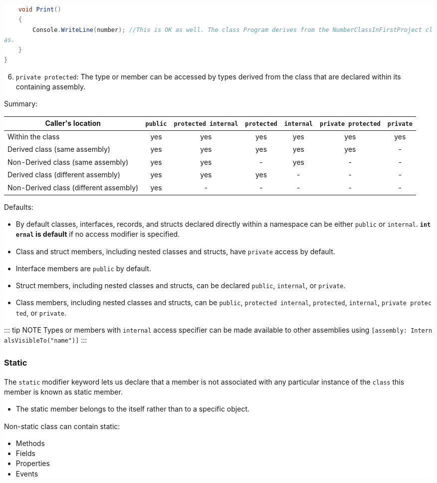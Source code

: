   ```cs
       void Print()
       {
           Console.WriteLine(number); //This is OK as well. The class Program derives from the NumberClassInFirstProject clas.
       }
   }
   ```

6. `private protected`: The type or member can be accessed by types derived from the class that are declared within its containing assembly.

Summary:

| Caller's location                      | `public` | `protected internal` | `protected` | `internal` | `private protected` | `private` |
| -------------------------------------- | :------: | :------------------: | :---------: | :--------: | :-----------------: | :-------: |
| Within the class                       |   yes    |         yes          |     yes     |    yes     |         yes         |    yes    |
| Derived class (same assembly)          |   yes    |         yes          |     yes     |    yes     |         yes         |     -     |
| Non-Derived class (same assembly)      |   yes    |         yes          |      -      |    yes     |          -          |     -     |
| Derived class (different assembly)     |   yes    |         yes          |     yes     |     -      |          -          |     -     |
| Non-Derived class (different assembly) |   yes    |          -           |      -      |     -      |          -          |     -     |

Defaults:

- By default classes, interfaces, records, and structs declared directly within a namespace can be either `public` or `internal`. **`internal` is default** if no access modifier is specified.

- Class and struct members, including nested classes and structs, have `private` access by default.

- Interface members are `public` by default.

- Struct members, including nested classes and structs, can be declared `public`, `internal`, or `private`.

- Class members, including nested classes and structs, can be `public`, `protected internal`, `protected`, `internal`, `private protected`, or `private`.

::: tip NOTE
Types or members with `internal` access specifier can be made available to other assemblies using `[assembly: InternalsVisibleTo("name")]`
:::

### Static

The `static` modifier keyword lets us declare that a member is not associated with any particular instance of the `class` this member is known as static member.

- The static member belongs to the itself rather than to a specific object.

Non-static class can contain static:

- Methods
- Fields
- Properties
- Events
